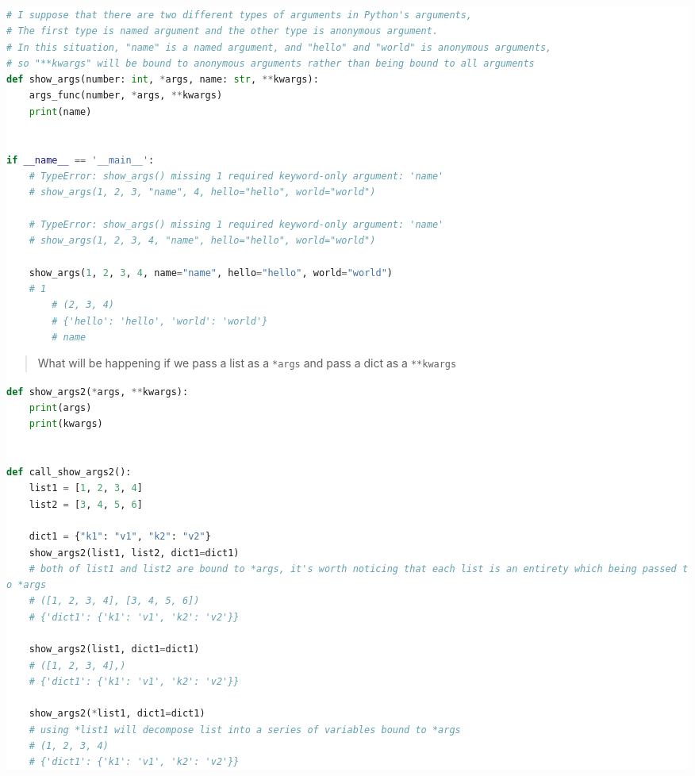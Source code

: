 ```python
# I suppose that there are two different types of arguments in Python's arguments,
# The first type is named argument and the other type is anonymous argument.
# In this situation, "name" is a named argument, and "hello" and "world" is anonymous arguments,
# so "**kwargs" will be bound to anonymous arguments rather than being bound to all arguments
def show_args(number: int, *args, name: str, **kwargs):
    args_func(number, *args, **kwargs)
    print(name)


if __name__ == '__main__':
    # TypeError: show_args() missing 1 required keyword-only argument: 'name'
    # show_args(1, 2, 3, "name", 4, hello="hello", world="world")

    # TypeError: show_args() missing 1 required keyword-only argument: 'name'
    # show_args(1, 2, 3, 4, "name", hello="hello", world="world")
    
    show_args(1, 2, 3, 4, name="name", hello="hello", world="world")
    # 1
		# (2, 3, 4)
		# {'hello': 'hello', 'world': 'world'}
		# name
```

> What will be happening if we pass a list as a `*args` and pass a dict as a `**kwargs`

```python
def show_args2(*args, **kwargs):
    print(args)
    print(kwargs)


def call_show_args2():
    list1 = [1, 2, 3, 4]
    list2 = [3, 4, 5, 6]

    dict1 = {"k1": "v1", "k2": "v2"}
    show_args2(list1, list2, dict1=dict1)
    # both of list1 and list2 are bound to *args, it's worth noticing that each list is an entirety which being passed to *args
    # ([1, 2, 3, 4], [3, 4, 5, 6])
    # {'dict1': {'k1': 'v1', 'k2': 'v2'}}

    show_args2(list1, dict1=dict1)
    # ([1, 2, 3, 4],)
    # {'dict1': {'k1': 'v1', 'k2': 'v2'}}

    show_args2(*list1, dict1=dict1)
    # using *list1 will decompose list into a series of variables bound to *args
    # (1, 2, 3, 4)
    # {'dict1': {'k1': 'v1', 'k2': 'v2'}}

```
